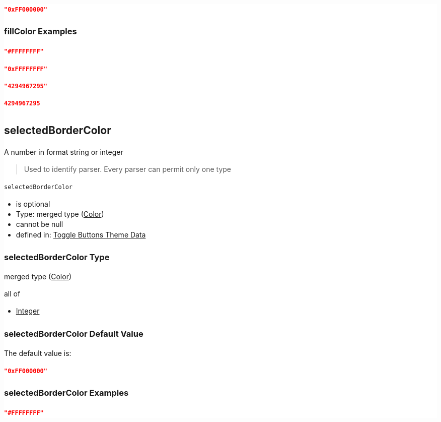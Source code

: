```json
"0xFF000000"
```

### fillColor Examples

```json
"#FFFFFFFF"
```

```json
"0xFFFFFFFF"
```

```json
"4294967295"
```

```json
4294967295
```

## selectedBorderColor

A number in format string or integer


> Used to identify parser. Every parser can permit only one type
>

`selectedBorderColor`

-   is optional
-   Type: merged type ([Color](app_bar_theme-properties-color.md))
-   cannot be null
-   defined in: [Toggle Buttons Theme Data](app_bar_theme-properties-color.md "https&#x3A;//legytma.com.br/schema/color.schema.json#/properties/selectedBorderColor")

### selectedBorderColor Type

merged type ([Color](app_bar_theme-properties-color.md))

all of

-   [Integer](color-allof-integer.md "check type definition")

### selectedBorderColor Default Value

The default value is:

```json
"0xFF000000"
```

### selectedBorderColor Examples

```json
"#FFFFFFFF"
```
